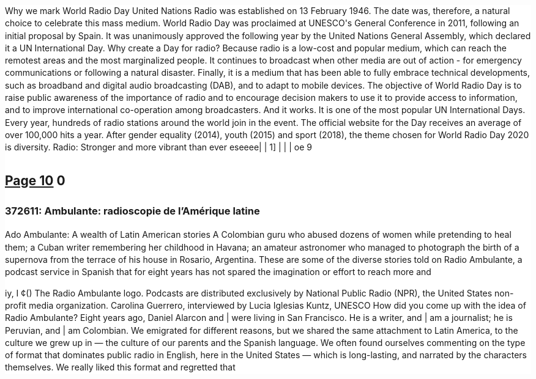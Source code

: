   
  
Why we mark World Radio Day 
United Nations Radio was established on 13 February 1946. The date was, 
therefore, a natural choice to celebrate this mass medium. World Radio Day 
was proclaimed at UNESCO's General Conference in 2011, following an initial 
proposal by Spain. It was unanimously approved the following year by the 
United Nations General Assembly, which declared it a UN International Day. 
Why create a Day for radio? Because radio is a low-cost and popular medium, 
which can reach the remotest areas and the most marginalized people. It 
continues to broadcast when other media are out of action - for emergency 
communications or following a natural disaster. Finally, it is a medium that has 
been able to fully embrace technical developments, such as broadband and 
digital audio broadcasting (DAB), and to adapt to mobile devices. 
The objective of World Radio Day is to raise public awareness of the importance 
of radio and to encourage decision makers to use it to provide access to 
information, and to improve international co-operation among broadcasters. 
And it works. It is one of the most popular UN International Days. Every year, 
hundreds of radio stations around the world join in the event. The official 
website for the Day receives an average of over 100,000 hits a year. After 
gender equality (2014), youth (2015) and sport (2018), the theme chosen for 
World Radio Day 2020 is diversity. 
Radio: Stronger and more vibrant than ever eseeee| | 1] | | | oe 9

## [Page 10](372603eng.pdf#page=10) 0

### 372611: Ambulante: radioscopie de l’Amérique latine

Ado Ambulante: 
A wealth of 
Latin American stories 
A Colombian guru who abused dozens of women while 
pretending to heal them; a Cuban writer remembering her 
childhood in Havana; an amateur astronomer who managed to 
photograph the birth of a supernova from the terrace of his house 
in Rosario, Argentina. These are some of the diverse stories told 
on Radio Ambulante, a podcast service in Spanish that for eight 
years has not spared the imagination or effort to reach more and 
  
    
  
iy, I 
¢() The Radio Ambulante logo. Podcasts 
are distributed exclusively by National 
Public Radio (NPR), the United States 
non-profit media organization. 
Carolina Guerrero, interviewed by 
Lucia Iglesias Kuntz, UNESCO 
How did you come up with the idea of 
Radio Ambulante? 
Eight years ago, Daniel Alarcon and 
| were living in San Francisco. He is 
a writer, and | am a journalist; he is 
Peruvian, and | am Colombian. We 
emigrated for different reasons, but 
we shared the same attachment to 
Latin America, to the culture we grew 
up in — the culture of our parents and 
the Spanish language. We often found 
ourselves commenting on the type of 
format that dominates public radio 
in English, here in the United States — 
which is long-lasting, and narrated by 
the characters themselves. We really 
liked this format and regretted that 